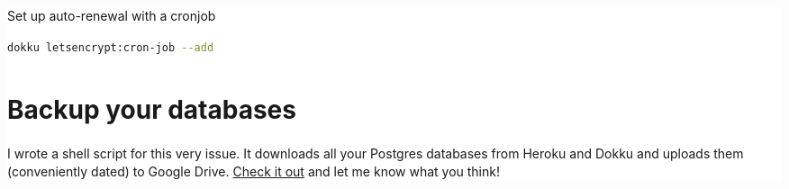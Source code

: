 Set up auto-renewal with a cronjob

```bash
dokku letsencrypt:cron-job --add
```

# Backup your databases

I wrote a shell script for this very issue. It downloads all your Postgres databases from Heroku and Dokku and uploads them (conveniently dated) to Google Drive. [Check it out](https://github.com/alanvardy/dbbackup) and let me know what you think!
